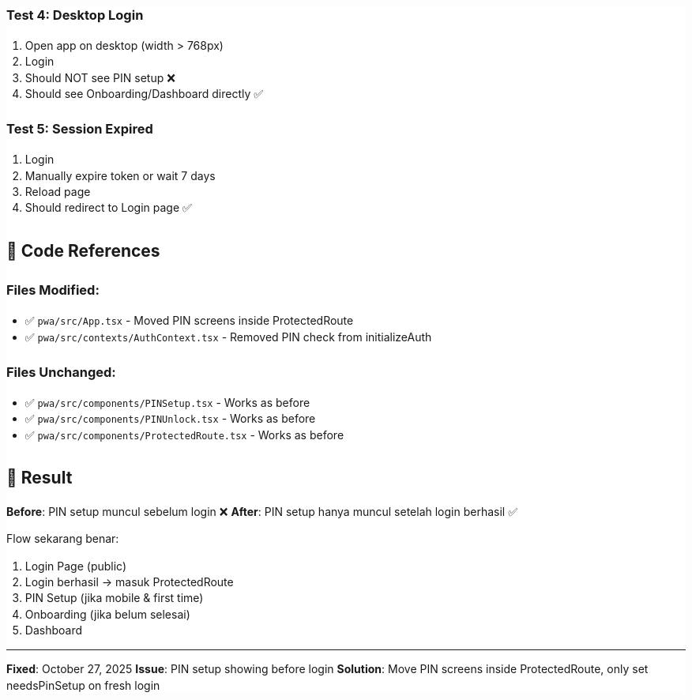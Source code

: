 ### Test 4: Desktop Login
1. Open app on desktop (width > 768px)
2. Login
3. Should NOT see PIN setup ❌
4. Should see Onboarding/Dashboard directly ✅

### Test 5: Session Expired
1. Login
2. Manually expire token or wait 7 days
3. Reload page
4. Should redirect to Login page ✅

## 📝 Code References

### Files Modified:
- ✅ `pwa/src/App.tsx` - Moved PIN screens inside ProtectedRoute
- ✅ `pwa/src/contexts/AuthContext.tsx` - Removed PIN check from initializeAuth

### Files Unchanged:
- ✅ `pwa/src/components/PINSetup.tsx` - Works as before
- ✅ `pwa/src/components/PINUnlock.tsx` - Works as before
- ✅ `pwa/src/components/ProtectedRoute.tsx` - Works as before

## 🎉 Result

**Before**: PIN setup muncul sebelum login ❌
**After**: PIN setup hanya muncul setelah login berhasil ✅

Flow sekarang benar:
1. Login Page (public)
2. Login berhasil → masuk ProtectedRoute
3. PIN Setup (jika mobile & first time)
4. Onboarding (jika belum selesai)
5. Dashboard

---

**Fixed**: October 27, 2025
**Issue**: PIN setup showing before login
**Solution**: Move PIN screens inside ProtectedRoute, only set needsPinSetup on fresh login
